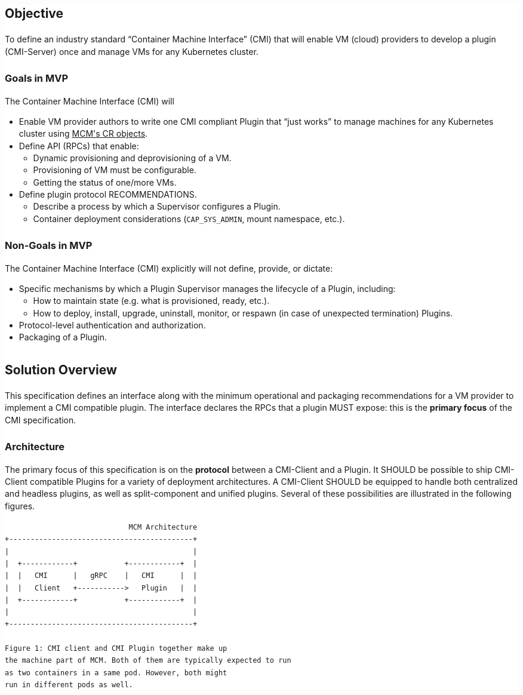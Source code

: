 ## Objective

To define an industry standard “Container Machine Interface” (CMI) that will enable VM (cloud) providers to develop a plugin (CMI-Server) once and manage VMs for any Kubernetes cluster.

### Goals in MVP

The Container Machine Interface (CMI) will

* Enable VM provider authors to write one CMI compliant Plugin that “just works” to manage machines for any Kubernetes cluster using [MCM's CR objects](https://github.com/gardener/machine-controller-manager/blob/master/pkg/apis/machine/v1alpha1/types.go).
* Define API (RPCs) that enable:
  * Dynamic provisioning and deprovisioning of a VM.
  * Provisioning of VM must be configurable.
  * Getting the status of one/more VMs.
* Define plugin protocol RECOMMENDATIONS.
  * Describe a process by which a Supervisor configures a Plugin.
  * Container deployment considerations (`CAP_SYS_ADMIN`, mount namespace, etc.).

### Non-Goals in MVP

The Container Machine Interface (CMI) explicitly will not define, provide, or dictate:

* Specific mechanisms by which a Plugin Supervisor manages the lifecycle of a Plugin, including:
  * How to maintain state (e.g. what is provisioned, ready, etc.).
  * How to deploy, install, upgrade, uninstall, monitor, or respawn (in case of unexpected termination) Plugins.
* Protocol-level authentication and authorization.
* Packaging of a Plugin.

## Solution Overview

This specification defines an interface along with the minimum operational and packaging recommendations for a VM provider to implement a CMI compatible plugin.
The interface declares the RPCs that a plugin MUST expose: this is the **primary focus** of the CMI specification.

### Architecture

The primary focus of this specification is on the **protocol** between a CMI-Client and a Plugin.
It SHOULD be possible to ship CMI-Client compatible Plugins for a variety of deployment architectures.
A CMI-Client SHOULD be equipped to handle both centralized and headless plugins, as well as split-component and unified plugins.
Several of these possibilities are illustrated in the following figures.

```
                             MCM Architecture
+-------------------------------------------+
|                                           |
|  +------------+           +------------+  |
|  |   CMI      |   gRPC    |   CMI      |  |
|  |   Client   +----------->   Plugin   |  |
|  +------------+           +------------+  |
|                                           |
+-------------------------------------------+

Figure 1: CMI client and CMI Plugin together make up
the machine part of MCM. Both of them are typically expected to run
as two containers in a same pod. However, both might
run in different pods as well.
```
